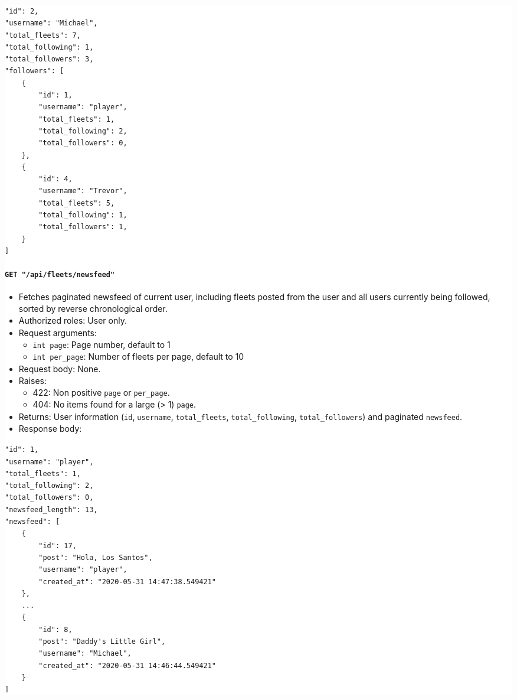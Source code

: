 ```
"id": 2,
"username": "Michael", 
"total_fleets": 7, 
"total_following": 1,
"total_followers": 3,
"followers": [
	{
		"id": 1, 
		"username": "player", 
		"total_fleets": 1,
		"total_following": 2, 
		"total_followers": 0,
	},
	{
		"id": 4, 
		"username": "Trevor", 
		"total_fleets": 5,
		"total_following": 1, 
		"total_followers": 1,
	}
]
```


#### `GET "/api/fleets/newsfeed"`
- Fetches paginated newsfeed of current user, including fleets posted from the user and all users currently being followed, sorted by reverse chronological order. 
- Authorized roles: User only.
- Request arguments: 
	- `int page`: Page number, default to 1
	- `int per_page`: Number of fleets per page, default to 10
- Request body: None.
- Raises: 
	- 422: Non positive `page` or `per_page`.
	- 404: No items found for a large (> 1) `page`.
- Returns: User information (`id`, `username`, `total_fleets`, `total_following`, `total_followers`) and paginated `newsfeed`.
- Response body: 

```
"id": 1,
"username": "player", 
"total_fleets": 1, 
"total_following": 2,
"total_followers": 0,
"newsfeed_length": 13,
"newsfeed": [
	{
		"id": 17, 
		"post": "Hola, Los Santos", 
		"username": "player", 
		"created_at": "2020-05-31 14:47:38.549421"
	},
	...
	{
		"id": 8, 
		"post": "Daddy's Little Girl", 
		"username": "Michael", 
		"created_at": "2020-05-31 14:46:44.549421"
	}
]
```
